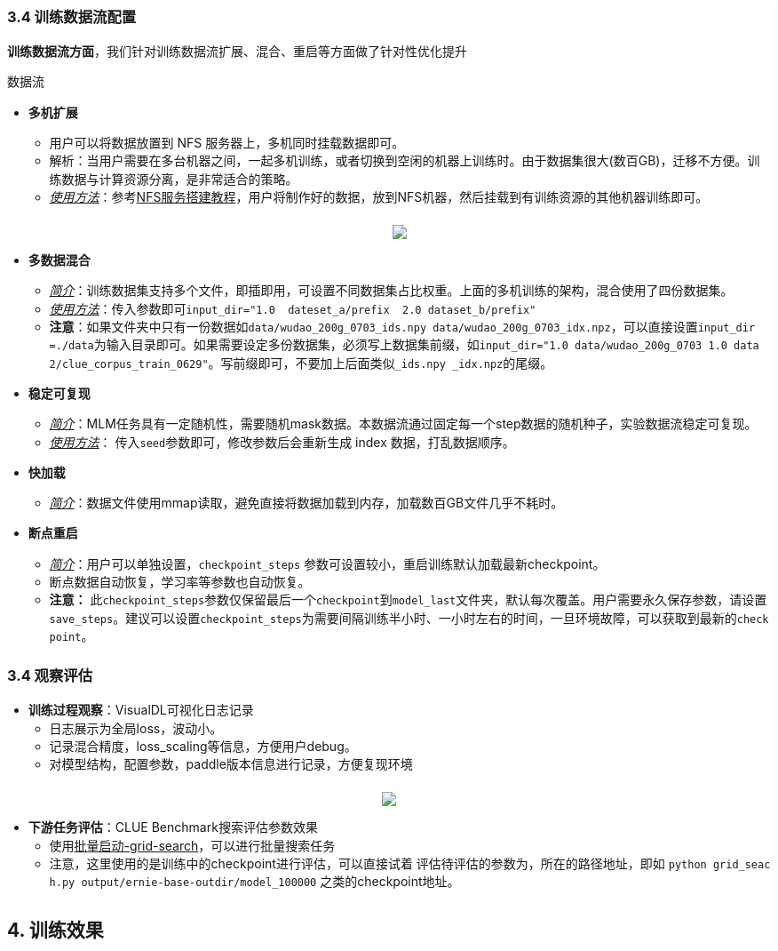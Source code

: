 
<a name="data_pipe"> </a>

### 3.4 训练数据流配置
**训练数据流方面**，我们针对训练数据流扩展、混合、重启等方面做了针对性优化提升

数据流
- **多机扩展**
    - 用户可以将数据放置到 NFS 服务器上，多机同时挂载数据即可。
    - 解析：当用户需要在多台机器之间，一起多机训练，或者切换到空闲的机器上训练时。由于数据集很大(数百GB)，迁移不方便。训练数据与计算资源分离，是非常适合的策略。
    - <u>*使用方法*</u>：参考[NFS服务搭建教程](https://blog.csdn.net/eijiyey/article/details/123184529)，用户将制作好的数据，放到NFS机器，然后挂载到有训练资源的其他机器训练即可。
    <p align="center">
    <img src="https://user-images.githubusercontent.com/16911935/187355897-478e7aeb-560f-4ea7-a29c-4bea9d8a7712.png" align="middle"  width="500" />
    </p>

- **多数据混合**
    -  <u>*简介*</u>：训练数据集支持多个文件，即插即用，可设置不同数据集占比权重。上面的多机训练的架构，混合使用了四份数据集。
    - <u>*使用方法*</u>：传入参数即可`input_dir="1.0  dateset_a/prefix  2.0 dataset_b/prefix"`
    - **注意**：如果文件夹中只有一份数据如`data/wudao_200g_0703_ids.npy data/wudao_200g_0703_idx.npz`，可以直接设置`input_dir=./data`为输入目录即可。如果需要设定多份数据集，必须写上数据集前缀，如`input_dir="1.0 data/wudao_200g_0703 1.0 data2/clue_corpus_train_0629"`。写前缀即可，不要加上后面类似`_ids.npy _idx.npz`的尾缀。
- **稳定可复现**
    - <u>*简介*</u>：MLM任务具有一定随机性，需要随机mask数据。本数据流通过固定每一个step数据的随机种子，实验数据流稳定可复现。
    - <u>*使用方法*</u>： 传入`seed`参数即可，修改参数后会重新生成 index 数据，打乱数据顺序。
- **快加载**
    -  <u>*简介*</u>：数据文件使用mmap读取，避免直接将数据加载到内存，加载数百GB文件几乎不耗时。
- **断点重启**
    -  <u>*简介*</u>：用户可以单独设置，`checkpoint_steps` 参数可设置较小，重启训练默认加载最新checkpoint。
    - 断点数据自动恢复，学习率等参数也自动恢复。
    - **注意：** 此`checkpoint_steps`参数仅保留最后一个`checkpoint`到`model_last`文件夹，默认每次覆盖。用户需要永久保存参数，请设置`save_steps`。建议可以设置`checkpoint_steps`为需要间隔训练半小时、一小时左右的时间，一旦环境故障，可以获取到最新的`checkpoint`。


### 3.4 观察评估

- **训练过程观察**：VisualDL可视化日志记录
    - 日志展示为全局loss，波动小。
    - 记录混合精度，loss_scaling等信息，方便用户debug。
    - 对模型结构，配置参数，paddle版本信息进行记录，方便复现环境

<p align="center">
<img src="https://user-images.githubusercontent.com/16911935/187404575-52d53892-4272-4c9d-b29d-064352628951.png" align="middle"  width="900" />
</p>


- **下游任务评估**：CLUE Benchmark搜索评估参数效果
    - 使用[批量启动-grid-search](https://github.com/PaddlePaddle/PaddleNLP/tree/develop/examples/benchmark/clue#%E6%89%B9%E9%87%8F%E5%90%AF%E5%8A%A8-grid-search)，可以进行批量搜索任务
    - 注意，这里使用的是训练中的checkpoint进行评估，可以直接试着 评估待评估的参数为，所在的路径地址，即如 `python grid_seach.py output/ernie-base-outdir/model_100000` 之类的checkpoint地址。


<a name="release_models"></a>
## 4. 训练效果
